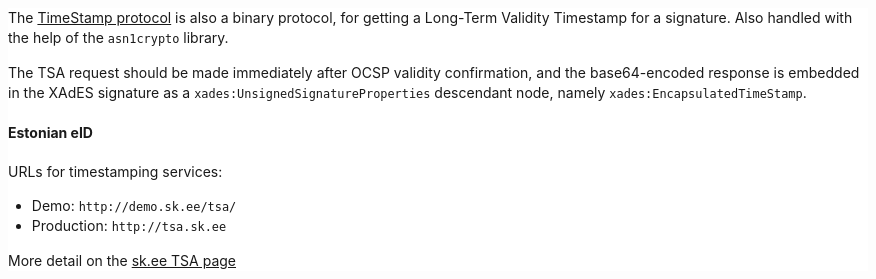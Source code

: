 The [TimeStamp protocol](https://en.wikipedia.org/wiki/Time_stamp_protocol) is also a binary protocol, for getting a Long-Term Validity Timestamp for a signature. 
Also handled with the help of the `asn1crypto` library.

The TSA request should be made immediately after OCSP validity confirmation, and the base64-encoded response is embedded in the XAdES signature as a `xades:UnsignedSignatureProperties` descendant node,
namely `xades:EncapsulatedTimeStamp`.

#### Estonian eID

URLs for timestamping services:
* Demo: `http://demo.sk.ee/tsa/`
* Production: `http://tsa.sk.ee`

More detail on the [sk.ee TSA page](https://www.sk.ee/en/services/time-stamping-service/)
